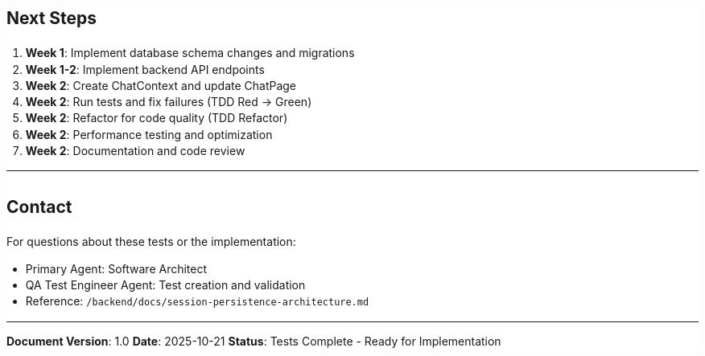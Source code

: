 
## Next Steps

1. **Week 1**: Implement database schema changes and migrations
2. **Week 1-2**: Implement backend API endpoints
3. **Week 2**: Create ChatContext and update ChatPage
4. **Week 2**: Run tests and fix failures (TDD Red → Green)
5. **Week 2**: Refactor for code quality (TDD Refactor)
6. **Week 2**: Performance testing and optimization
7. **Week 2**: Documentation and code review

---

## Contact

For questions about these tests or the implementation:
- Primary Agent: Software Architect
- QA Test Engineer Agent: Test creation and validation
- Reference: `/backend/docs/session-persistence-architecture.md`

---

**Document Version**: 1.0
**Date**: 2025-10-21
**Status**: Tests Complete - Ready for Implementation
